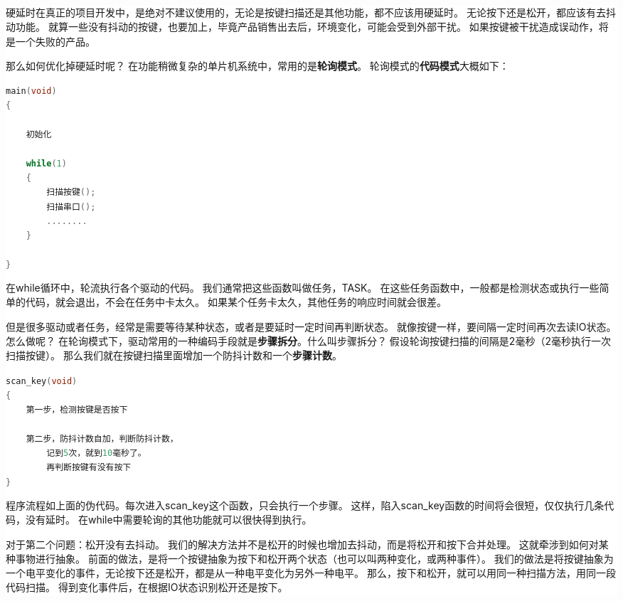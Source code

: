 硬延时在真正的项目开发中，是绝对不建议使用的，无论是按键扫描还是其他功能，都不应该用硬延时。
无论按下还是松开，都应该有去抖动功能。
就算一些没有抖动的按键，也要加上，毕竟产品销售出去后，环境变化，可能会受到外部干扰。
如果按键被干扰造成误动作，将是一个失败的产品。

那么如何优化掉硬延时呢？
在功能稍微复杂的单片机系统中，常用的是**轮询模式**。
轮询模式的**代码模式**大概如下：
```c
main(void)
{

	初始化

	while(1)
	{
		扫描按键();
		扫描串口();
		........
	}

}
```
在while循环中，轮流执行各个驱动的代码。
我们通常把这些函数叫做任务，TASK。
在这些任务函数中，一般都是检测状态或执行一些简单的代码，就会退出，不会在任务中卡太久。
如果某个任务卡太久，其他任务的响应时间就会很差。

但是很多驱动或者任务，经常是需要等待某种状态，或者是要延时一定时间再判断状态。
就像按键一样，要间隔一定时间再次去读IO状态。怎么做呢？
在轮询模式下，驱动常用的一种编码手段就是**步骤拆分**。什么叫步骤拆分？
假设轮询按键扫描的间隔是2毫秒（2毫秒执行一次扫描按键）。
那么我们就在按键扫描里面增加一个防抖计数和一个**步骤计数**。
```c
scan_key(void)
{
	第一步，检测按键是否按下

	第二步，防抖计数自加，判断防抖计数，
		记到5次，就到10毫秒了。
		再判断按键有没有按下
}
```
程序流程如上面的伪代码。每次进入scan_key这个函数，只会执行一个步骤。
这样，陷入scan_key函数的时间将会很短，仅仅执行几条代码，没有延时。
在while中需要轮询的其他功能就可以很快得到执行。

对于第二个问题：松开没有去抖动。
我们的解决方法并不是松开的时候也增加去抖动，而是将松开和按下合并处理。
这就牵涉到如何对某种事物进行抽象。
前面的做法，是将一个按键抽象为按下和松开两个状态（也可以叫两种变化，或两种事件）。
我们的做法是将按键抽象为一个电平变化的事件，无论按下还是松开，都是从一种电平变化为另外一种电平。
那么，按下和松开，就可以用同一种扫描方法，用同一段代码扫描。
得到变化事件后，在根据IO状态识别松开还是按下。

